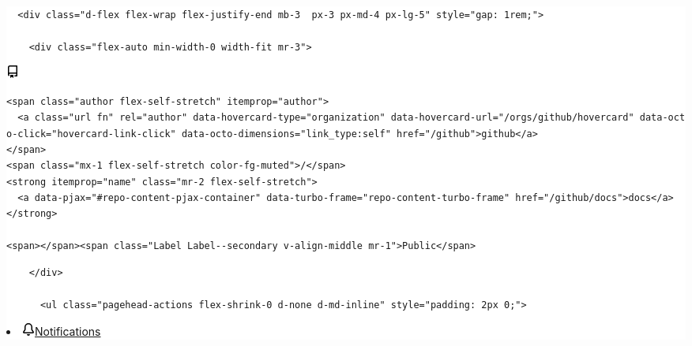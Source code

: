   

    
    







  
  <div id="repository-container-header"  class="pt-3 hide-full-screen" style="background-color: var(--color-page-header-bg);" data-turbo-replace>

      <div class="d-flex flex-wrap flex-justify-end mb-3  px-3 px-md-4 px-lg-5" style="gap: 1rem;">

        <div class="flex-auto min-width-0 width-fit mr-3">
            
  <div class=" d-flex flex-wrap flex-items-center wb-break-word f3 text-normal">
      <svg aria-hidden="true" height="16" viewBox="0 0 16 16" version="1.1" width="16" data-view-component="true" class="octicon octicon-repo color-fg-muted mr-2">
    <path fill-rule="evenodd" d="M2 2.5A2.5 2.5 0 014.5 0h8.75a.75.75 0 01.75.75v12.5a.75.75 0 01-.75.75h-2.5a.75.75 0 110-1.5h1.75v-2h-8a1 1 0 00-.714 1.7.75.75 0 01-1.072 1.05A2.495 2.495 0 012 11.5v-9zm10.5-1V9h-8c-.356 0-.694.074-1 .208V2.5a1 1 0 011-1h8zM5 12.25v3.25a.25.25 0 00.4.2l1.45-1.087a.25.25 0 01.3 0L8.6 15.7a.25.25 0 00.4-.2v-3.25a.25.25 0 00-.25-.25h-3.5a.25.25 0 00-.25.25z"></path>
</svg>
    
    <span class="author flex-self-stretch" itemprop="author">
      <a class="url fn" rel="author" data-hovercard-type="organization" data-hovercard-url="/orgs/github/hovercard" data-octo-click="hovercard-link-click" data-octo-dimensions="link_type:self" href="/github">github</a>
    </span>
    <span class="mx-1 flex-self-stretch color-fg-muted">/</span>
    <strong itemprop="name" class="mr-2 flex-self-stretch">
      <a data-pjax="#repo-content-pjax-container" data-turbo-frame="repo-content-turbo-frame" href="/github/docs">docs</a>
    </strong>

    <span></span><span class="Label Label--secondary v-align-middle mr-1">Public</span>
  </div>


        </div>

          <ul class="pagehead-actions flex-shrink-0 d-none d-md-inline" style="padding: 2px 0;">

      

  <li>
          <a href="/login?return_to=%2Fgithub%2Fdocs" rel="nofollow" data-hydro-click="{&quot;event_type&quot;:&quot;authentication.click&quot;,&quot;payload&quot;:{&quot;location_in_page&quot;:&quot;notification subscription menu watch&quot;,&quot;repository_id&quot;:null,&quot;auth_type&quot;:&quot;LOG_IN&quot;,&quot;originating_url&quot;:&quot;https://github.com/github/docs/commit/b49c7687772325b0e305a6037671172ecc7bfe0f&quot;,&quot;user_id&quot;:null}}" data-hydro-click-hmac="abf0e1d03fcde4d609b7ec34cef7e16479d3eb4501725d5fd959884120be088c" aria-label="You must be signed in to change notification settings" data-view-component="true" class="tooltipped tooltipped-s btn-sm btn">    <svg aria-hidden="true" height="16" viewBox="0 0 16 16" version="1.1" width="16" data-view-component="true" class="octicon octicon-bell mr-2">
    <path d="M8 16a2 2 0 001.985-1.75c.017-.137-.097-.25-.235-.25h-3.5c-.138 0-.252.113-.235.25A2 2 0 008 16z"></path><path fill-rule="evenodd" d="M8 1.5A3.5 3.5 0 004.5 5v2.947c0 .346-.102.683-.294.97l-1.703 2.556a.018.018 0 00-.003.01l.001.006c0 .002.002.004.004.006a.017.017 0 00.006.004l.007.001h10.964l.007-.001a.016.016 0 00.006-.004.016.016 0 00.004-.006l.001-.007a.017.017 0 00-.003-.01l-1.703-2.554a1.75 1.75 0 01-.294-.97V5A3.5 3.5 0 008 1.5zM3 5a5 5 0 0110 0v2.947c0 .05.015.098.042.139l1.703 2.555A1.518 1.518 0 0113.482 13H2.518a1.518 1.518 0 01-1.263-2.36l1.703-2.554A.25.25 0 003 7.947V5z"></path>
</svg>Notifications
</a>
  </li>
